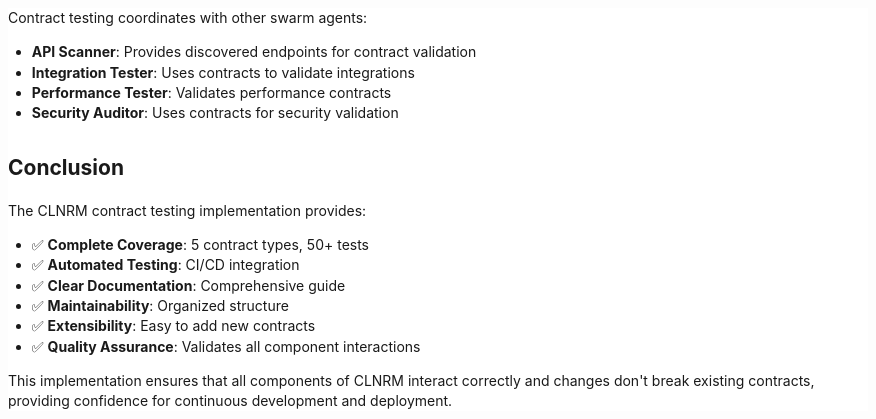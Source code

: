 Contract testing coordinates with other swarm agents:
- **API Scanner**: Provides discovered endpoints for contract validation
- **Integration Tester**: Uses contracts to validate integrations
- **Performance Tester**: Validates performance contracts
- **Security Auditor**: Uses contracts for security validation

## Conclusion

The CLNRM contract testing implementation provides:

- ✅ **Complete Coverage**: 5 contract types, 50+ tests
- ✅ **Automated Testing**: CI/CD integration
- ✅ **Clear Documentation**: Comprehensive guide
- ✅ **Maintainability**: Organized structure
- ✅ **Extensibility**: Easy to add new contracts
- ✅ **Quality Assurance**: Validates all component interactions

This implementation ensures that all components of CLNRM interact correctly and changes don't break existing contracts, providing confidence for continuous development and deployment.

